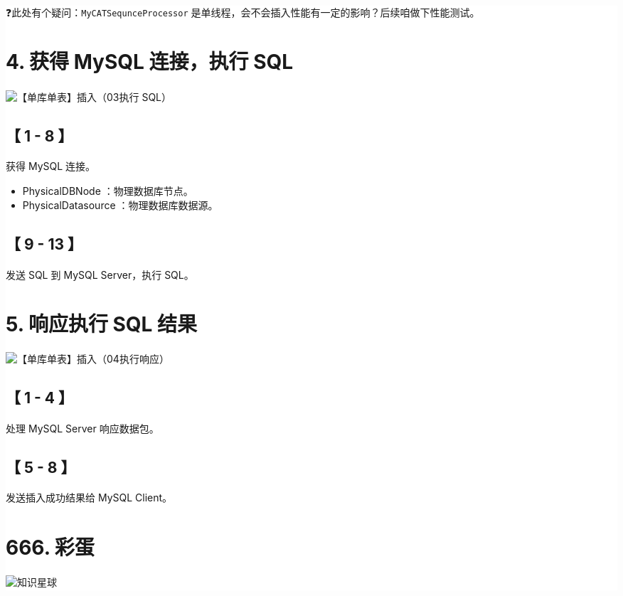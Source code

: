 ❓此处有个疑问：`MyCATSequnceProcessor` 是单线程，会不会插入性能有一定的影响？后续咱做下性能测试。

# 4. 获得 MySQL 连接，执行 SQL

![【单库单表】插入（03执行 SQL）](http://www.iocoder.cn/images/MyCAT/2017_05_29/03.png)

## 【 1 - 8 】

获得 MySQL 连接。

* PhysicalDBNode ：物理数据库节点。
* PhysicalDatasource ：物理数据库数据源。

## 【 9 - 13 】

发送 SQL 到 MySQL Server，执行 SQL。

# 5. 响应执行 SQL 结果

![【单库单表】插入（04执行响应）](http://www.iocoder.cn/images/MyCAT/2017_05_29/04.png)

## 【 1 - 4 】

处理 MySQL Server 响应数据包。

## 【 5 - 8 】

发送插入成功结果给 MySQL Client。

# 666. 彩蛋

![知识星球](http://www.iocoder.cn/images/Architecture/2017_12_29/01.png)


